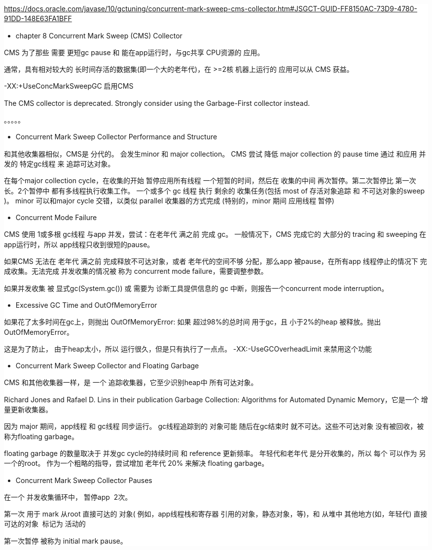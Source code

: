 https://docs.oracle.com/javase/10/gctuning/concurrent-mark-sweep-cms-collector.htm#JSGCT-GUID-FF8150AC-73D9-4780-91DD-148E63FA1BFF

- chapter 8 Concurrent Mark Sweep (CMS) Collector

CMS  为了那些  需要  更短gc pause  和  能在app运行时，与gc共享  CPU资源的  应用。

通常，具有相对较大的  长时间存活的数据集(即一个大的老年代)，在  >=2核  机器上运行的  应用可以从  CMS  获益。

-XX:+UseConcMarkSweepGC  启用CMS

The CMS collector is deprecated. Strongly consider using the Garbage-First collector instead.

。。。。。

- Concurrent Mark Sweep Collector Performance and Structure

和其他收集器相似，CMS是  分代的。  会发生minor  和  major collection。
CMS  尝试  降低  major collection  的  pause time  通过  和应用  并发的  特定gc线程  来  追踪可达对象。

在每个major collection cycle，在收集的开始  暂停应用所有线程  一个短暂的时间，然后在  收集的中间  再次暂停。第二次暂停比  第一次长。2个暂停中  都有多线程执行收集工作。  一个或多个  gc  线程  执行  剩余的  收集任务(包括  most  of  存活对象追踪  和  不可达对象的sweep  )。  minor  可以和major cycle  交错，以类似  parallel  收集器的方式完成  (特别的，minor  期间  应用线程  暂停)

- Concurrent Mode Failure

CMS  使用  1或多根  gc线程  与app  并发，尝试：在老年代  满之前  完成  gc。
一般情况下，CMS  完成它的  大部分的  tracing  和  sweeping  在  app运行时，所以  app线程只收到很短的pause。

如果CMS  无法在  老年代  满之前  完成释放不可达对象，或者  老年代的空间不够  分配，那么app  被pause，在所有app  线程停止的情况下  完成收集。无法完成  并发收集的情况被  称为  concurrent mode failure，需要调整参数。

如果并发收集  被  显式gc(System.gc())  或  需要为  诊断工具提供信息的  gc  中断，则报告一个concurrent mode interruption。

- Excessive GC Time and OutOfMemoryError

如果花了太多时间在gc上，则抛出  OutOfMemoryError:  如果  超过98%的总时间  用于gc，且  小于2%的heap  被释放。抛出OutOfMemoryError。

这是为了防止，  由于heap太小，所以  运行很久，但是只有执行了一点点。  -XX:-UseGCOverheadLimit  来禁用这个功能

- Concurrent Mark Sweep Collector and Floating Garbage

CMS  和其他收集器一样，是  一个  追踪收集器，它至少识别heap中  所有可达对象。

Richard Jones and Rafael D. Lins in their publication Garbage Collection: Algorithms for Automated Dynamic Memory，它是一个  增量更新收集器。

因为  major  期间，app线程  和  gc线程  同步运行。  gc线程追踪到的  对象可能  随后在gc结束时  就不可达。这些不可达对象  没有被回收，被称为floating garbage。

floating garbage  的数量取决于  并发gc  cycle的持续时间  和  reference  更新频率。
年轻代和老年代  是分开收集的，所以  每个  可以作为  另一个的root。
作为一个粗略的指导，尝试增加  老年代  20%  来解决  floating garbage。

- Concurrent Mark Sweep Collector Pauses

在一个  并发收集循环中，  暂停app  2次。

第一次  用于  mark  从root  直接可达的  对象(  例如，app线程栈和寄存器  引用的对象，静态对象，等)，和  从堆中  其他地方(如，年轻代)  直接可达的对象   标记为  活动的

第一次暂停  被称为  initial  mark  pause。
